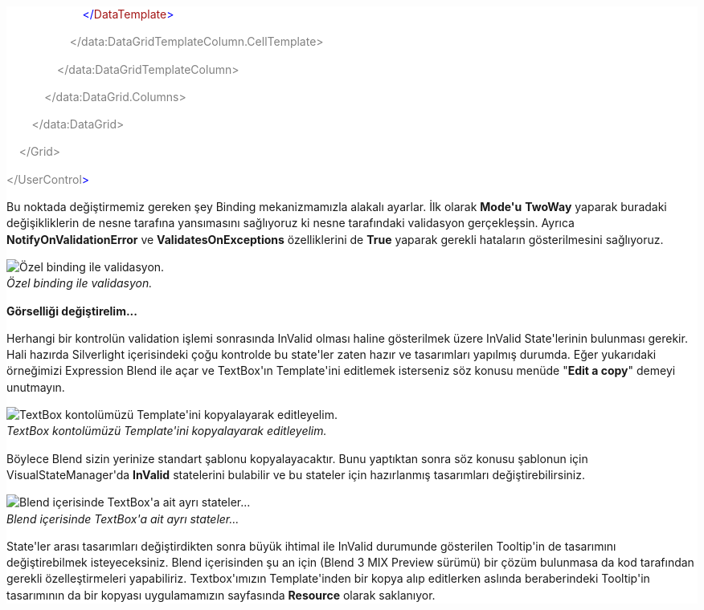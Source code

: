 <span style="color: #a31515;">                        </span><span
style="color: blue;">\</</span><span
style="color: #a31515;">DataTemplate</span><span
style="color: blue;">\></span>

<span style="color: #808080;">                   
\</data:DataGridTemplateColumn.CellTemplate\></span>

<span style="color: #808080;">               
\</data:DataGridTemplateColumn\></span>

<span style="color: #808080;">           
\</data:DataGrid.Columns\></span>

<span style="color: #808080;">        \</data:DataGrid\></span>

<span style="color: #808080;">    \</Grid\></span>

<span style="color: #808080;">\</UserControl</span><span
style="color: blue;">\></span>

Bu noktada değiştirmemiz gereken şey Binding mekanizmamızla alakalı
ayarlar. İlk olarak **Mode'u** **TwoWay** yaparak buradaki
değişikliklerin de nesne tarafına yansımasını sağlıyoruz ki nesne
tarafındaki validasyon gerçekleşsin. Ayrıca **NotifyOnValidationError**
ve **ValidatesOnExceptions** özelliklerini de **True** yaparak gerekli
hataların gösterilmesini sağlıyoruz.

![Özel binding ile
validasyon.](media/Silverlight_3_0_icerisinde_gorsel_veri_validasyonu/03072009_2.png)\
*Özel binding ile validasyon.*

**Görselliği değiştirelim...**

Herhangi bir kontrolün validation işlemi sonrasında InValid olması
haline gösterilmek üzere InValid State'lerinin bulunması gerekir. Hali
hazırda Silverlight içerisindeki çoğu kontrolde bu state'ler zaten hazır
ve tasarımları yapılmış durumda. Eğer yukarıdaki örneğimizi Expression
Blend ile açar ve TextBox'ın Template'ini editlemek isterseniz söz
konusu menüde "**Edit a copy**" demeyi unutmayın.

![TextBox kontolümüzü Template'ini kopyalayarak
editleyelim.](media/Silverlight_3_0_icerisinde_gorsel_veri_validasyonu/03072009_3.png)\
*TextBox kontolümüzü Template'ini kopyalayarak editleyelim.*

Böylece Blend sizin yerinize standart şablonu kopyalayacaktır. Bunu
yaptıktan sonra söz konusu şablonun için VisualStateManager'da
**InValid** statelerini bulabilir ve bu stateler için hazırlanmış
tasarımları değiştirebilirsiniz.

![Blend içerisinde TextBox'a ait ayrı
stateler...](media/Silverlight_3_0_icerisinde_gorsel_veri_validasyonu/03072009_4.png)\
*Blend içerisinde TextBox'a ait ayrı stateler...*

State'ler arası tasarımları değiştirdikten sonra büyük ihtimal ile
InValid durumunde gösterilen Tooltip'in de tasarımını değiştirebilmek
isteyeceksiniz. Blend içerisinden şu an için (Blend 3 MIX Preview
sürümü) bir çözüm bulunmasa da kod tarafından gerekli özelleştirmeleri
yapabiliriz. Textbox'ımızın Template'inden bir kopya alıp editlerken
aslında beraberindeki Tooltip'in tasarımının da bir kopyası
uygulamamızın sayfasında **Resource** olarak saklanıyor.
